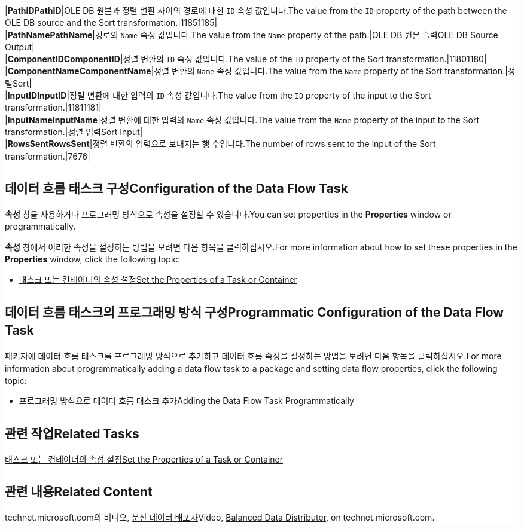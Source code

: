 |<span data-ttu-id="cd711-173">**PathID**</span><span class="sxs-lookup"><span data-stu-id="cd711-173">**PathID**</span></span>|<span data-ttu-id="cd711-174">OLE DB 원본과 정렬 변환 사이의 경로에 대한 `ID` 속성 값입니다.</span><span class="sxs-lookup"><span data-stu-id="cd711-174">The value from the `ID` property of the path between the OLE DB source and the Sort transformation.</span></span>|<span data-ttu-id="cd711-175">1185</span><span class="sxs-lookup"><span data-stu-id="cd711-175">1185</span></span>|  
|<span data-ttu-id="cd711-176">**PathName**</span><span class="sxs-lookup"><span data-stu-id="cd711-176">**PathName**</span></span>|<span data-ttu-id="cd711-177">경로의 `Name` 속성 값입니다.</span><span class="sxs-lookup"><span data-stu-id="cd711-177">The value from the `Name` property of the path.</span></span>|<span data-ttu-id="cd711-178">OLE DB 원본 출력</span><span class="sxs-lookup"><span data-stu-id="cd711-178">OLE DB Source Output</span></span>|  
|<span data-ttu-id="cd711-179">**ComponentID**</span><span class="sxs-lookup"><span data-stu-id="cd711-179">**ComponentID**</span></span>|<span data-ttu-id="cd711-180">정렬 변환의 `ID` 속성 값입니다.</span><span class="sxs-lookup"><span data-stu-id="cd711-180">The value of the `ID` property of the Sort transformation.</span></span>|<span data-ttu-id="cd711-181">1180</span><span class="sxs-lookup"><span data-stu-id="cd711-181">1180</span></span>|  
|<span data-ttu-id="cd711-182">**ComponentName**</span><span class="sxs-lookup"><span data-stu-id="cd711-182">**ComponentName**</span></span>|<span data-ttu-id="cd711-183">정렬 변환의 `Name` 속성 값입니다.</span><span class="sxs-lookup"><span data-stu-id="cd711-183">The value from the `Name` property of the Sort transformation.</span></span>|<span data-ttu-id="cd711-184">정렬</span><span class="sxs-lookup"><span data-stu-id="cd711-184">Sort</span></span>|  
|<span data-ttu-id="cd711-185">**InputID**</span><span class="sxs-lookup"><span data-stu-id="cd711-185">**InputID**</span></span>|<span data-ttu-id="cd711-186">정렬 변환에 대한 입력의 `ID` 속성 값입니다.</span><span class="sxs-lookup"><span data-stu-id="cd711-186">The value from the `ID` property of the input to the Sort transformation.</span></span>|<span data-ttu-id="cd711-187">1181</span><span class="sxs-lookup"><span data-stu-id="cd711-187">1181</span></span>|  
|<span data-ttu-id="cd711-188">**InputName**</span><span class="sxs-lookup"><span data-stu-id="cd711-188">**InputName**</span></span>|<span data-ttu-id="cd711-189">정렬 변환에 대한 입력의 `Name` 속성 값입니다.</span><span class="sxs-lookup"><span data-stu-id="cd711-189">The value from the `Name` property of the input to the Sort transformation.</span></span>|<span data-ttu-id="cd711-190">정렬 입력</span><span class="sxs-lookup"><span data-stu-id="cd711-190">Sort Input</span></span>|  
|<span data-ttu-id="cd711-191">**RowsSent**</span><span class="sxs-lookup"><span data-stu-id="cd711-191">**RowsSent**</span></span>|<span data-ttu-id="cd711-192">정렬 변환의 입력으로 보내지는 행 수입니다.</span><span class="sxs-lookup"><span data-stu-id="cd711-192">The number of rows sent to the input of the Sort transformation.</span></span>|<span data-ttu-id="cd711-193">76</span><span class="sxs-lookup"><span data-stu-id="cd711-193">76</span></span>|  
  
## <a name="configuration-of-the-data-flow-task"></a><span data-ttu-id="cd711-194">데이터 흐름 태스크 구성</span><span class="sxs-lookup"><span data-stu-id="cd711-194">Configuration of the Data Flow Task</span></span>  
 <span data-ttu-id="cd711-195">**속성** 창을 사용하거나 프로그래밍 방식으로 속성을 설정할 수 있습니다.</span><span class="sxs-lookup"><span data-stu-id="cd711-195">You can set properties in the **Properties** window or programmatically.</span></span>  
  
 <span data-ttu-id="cd711-196">**속성** 창에서 이러한 속성을 설정하는 방법을 보려면 다음 항목을 클릭하십시오.</span><span class="sxs-lookup"><span data-stu-id="cd711-196">For more information about how to set these properties in the **Properties** window, click the following topic:</span></span>  
  
-   [<span data-ttu-id="cd711-197">태스크 또는 컨테이너의 속성 설정</span><span class="sxs-lookup"><span data-stu-id="cd711-197">Set the Properties of a Task or Container</span></span>](../set-the-properties-of-a-task-or-container.md)  
  
## <a name="programmatic-configuration-of-the-data-flow-task"></a><span data-ttu-id="cd711-198">데이터 흐름 태스크의 프로그래밍 방식 구성</span><span class="sxs-lookup"><span data-stu-id="cd711-198">Programmatic Configuration of the Data Flow Task</span></span>  
 <span data-ttu-id="cd711-199">패키지에 데이터 흐름 태스크를 프로그래밍 방식으로 추가하고 데이터 흐름 속성을 설정하는 방법을 보려면 다음 항목을 클릭하십시오.</span><span class="sxs-lookup"><span data-stu-id="cd711-199">For more information about programmatically adding a data flow task to a package and setting data flow properties, click the following topic:</span></span>  
  
-   [<span data-ttu-id="cd711-200">프로그래밍 방식으로 데이터 흐름 태스크 추가</span><span class="sxs-lookup"><span data-stu-id="cd711-200">Adding the Data Flow Task Programmatically</span></span>](../building-packages-programmatically/adding-the-data-flow-task-programmatically.md)  
  
## <a name="related-tasks"></a><span data-ttu-id="cd711-201">관련 작업</span><span class="sxs-lookup"><span data-stu-id="cd711-201">Related Tasks</span></span>  
 [<span data-ttu-id="cd711-202">태스크 또는 컨테이너의 속성 설정</span><span class="sxs-lookup"><span data-stu-id="cd711-202">Set the Properties of a Task or Container</span></span>](../set-the-properties-of-a-task-or-container.md)  
  
## <a name="related-content"></a><span data-ttu-id="cd711-203">관련 내용</span><span class="sxs-lookup"><span data-stu-id="cd711-203">Related Content</span></span>  
 <span data-ttu-id="cd711-204">technet.microsoft.com의 비디오, [분산 데이터 배포자](https://go.microsoft.com/fwlink/?LinkID=226278&clcid=0x409)</span><span class="sxs-lookup"><span data-stu-id="cd711-204">Video, [Balanced Data Distributer](https://go.microsoft.com/fwlink/?LinkID=226278&clcid=0x409), on technet.microsoft.com.</span></span>  
  
  
